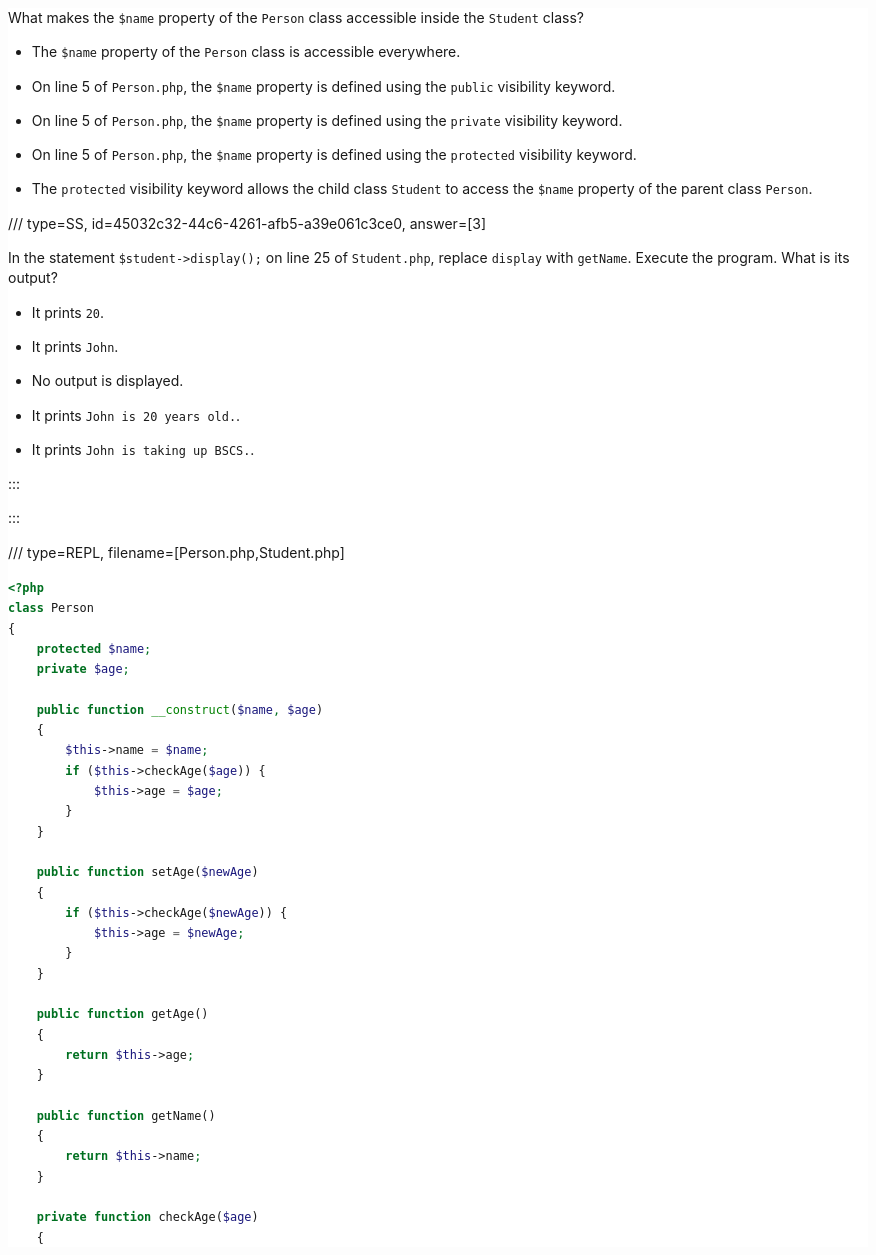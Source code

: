 What makes the `$name` property of the `Person` class accessible inside the `Student` class?

 - The `$name` property of the `Person` class is accessible everywhere.

 - On line 5 of `Person.php`, the `$name` property is defined using the `public` visibility keyword.

 - On line 5 of `Person.php`, the `$name` property is defined using the `private` visibility keyword.

 - On line 5 of `Person.php`, the `$name` property is defined using the `protected` visibility keyword.

 - The `protected` visibility keyword allows the child class `Student` to access the `$name` property of the parent class `Person`. 


/// type=SS, id=45032c32-44c6-4261-afb5-a39e061c3ce0, answer=[3]

In the statement `$student->display();` on line 25 of `Student.php`, replace `display` with `getName`. Execute the program. What is its output?

 - It prints `20`.

 - It prints `John`.

 - No output is displayed.

 - It prints `John is 20 years old.`.

 - It prints `John is taking up BSCS.`.

:::


:::

/// type=REPL, filename=[Person.php,Student.php]

```php
<?php
class Person
{
    protected $name;
    private $age;
	
    public function __construct($name, $age)
    {
        $this->name = $name;
        if ($this->checkAge($age)) {
            $this->age = $age;
        }
    }
    
    public function setAge($newAge)
    {
        if ($this->checkAge($newAge)) {
            $this->age = $newAge;
        }
    }

    public function getAge()
    {
        return $this->age;
    }

    public function getName()
    {
        return $this->name;
    }

    private function checkAge($age)
    {
```